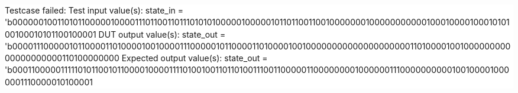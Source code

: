 Testcase failed:
Test input value(s):
state_in = 'b00000010011010110000010000111011001101110101010000010000010110110011001000000010000000000010001000010001010100100010101100100001
DUT output value(s):
state_out = 'b00001110000010110000110100001001000011100000101100001101000010010000000000000000000011010000100100000000000000000000110100000000
Expected output value(s):
state_out = 'b00011000001111101011001011000010000111101001001101101001110011000001100000000100000011100000000001001000010000001110000010100001

